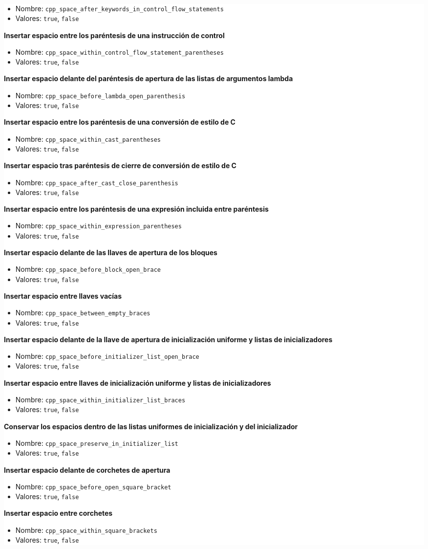 - Nombre: `cpp_space_after_keywords_in_control_flow_statements`
- Valores: `true`, `false`

**Insertar espacio entre los paréntesis de una instrucción de control**

- Nombre: `cpp_space_within_control_flow_statement_parentheses`
- Valores: `true`, `false`

**Insertar espacio delante del paréntesis de apertura de las listas de argumentos lambda**

- Nombre: `cpp_space_before_lambda_open_parenthesis`
- Valores: `true`, `false`

**Insertar espacio entre los paréntesis de una conversión de estilo de C**

- Nombre: `cpp_space_within_cast_parentheses`
- Valores: `true`, `false`

**Insertar espacio tras paréntesis de cierre de conversión de estilo de C**

- Nombre: `cpp_space_after_cast_close_parenthesis`
- Valores: `true`, `false`

**Insertar espacio entre los paréntesis de una expresión incluida entre paréntesis**

- Nombre: `cpp_space_within_expression_parentheses`
- Valores: `true`, `false`

**Insertar espacio delante de las llaves de apertura de los bloques**

- Nombre: `cpp_space_before_block_open_brace`
- Valores: `true`, `false`

**Insertar espacio entre llaves vacías**

- Nombre: `cpp_space_between_empty_braces`
- Valores: `true`, `false`

**Insertar espacio delante de la llave de apertura de inicialización uniforme y listas de inicializadores**

- Nombre: `cpp_space_before_initializer_list_open_brace`
- Valores: `true`, `false`

**Insertar espacio entre llaves de inicialización uniforme y listas de inicializadores**

- Nombre: `cpp_space_within_initializer_list_braces`
- Valores: `true`, `false`

**Conservar los espacios dentro de las listas uniformes de inicialización y del inicializador**

- Nombre: `cpp_space_preserve_in_initializer_list`
- Valores: `true`, `false`

**Insertar espacio delante de corchetes de apertura**

- Nombre: `cpp_space_before_open_square_bracket`
- Valores: `true`, `false`

**Insertar espacio entre corchetes**

- Nombre: `cpp_space_within_square_brackets`
- Valores: `true`, `false`
